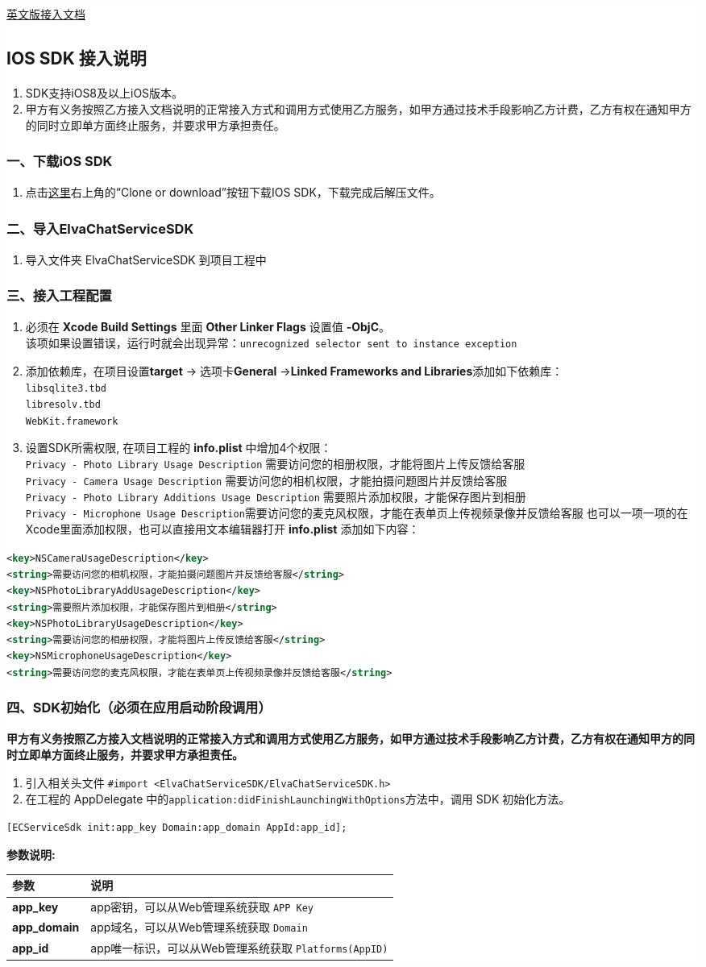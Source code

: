 [英文版接入文档](https://github.com/AI-HELP/iOS-SDK-stable/blob/master/README.md)

## IOS SDK 接入说明
1. SDK支持iOS8及以上iOS版本。
2. 甲方有义务按照乙方接入文档说明的正常接入方式和调用方式使用乙方服务，如甲方通过技术手段影响乙方计费，乙方有权在通知甲方的同时立即单方面终止服务，并要求甲方承担责任。
### 一、下载iOS SDK
1. 点击[这里](https://github.com/AI-HELP/AIhelp-iOS-SDK)右上角的“Clone or download”按钮下载IOS SDK，下载完成后解压文件。
### 二、导入ElvaChatServiceSDK
1. 导入文件夹 ElvaChatServiceSDK 到项目工程中
### 三、接入工程配置
1. 必须在 **Xcode Build Settings** 里面 **Other Linker Flags** 设置值 **-ObjC**。  
该项如果设置错误，运行时就会出现异常：`unrecognized selector sent to instance exception`  

2. 添加依赖库，在项目设置**target** -> 选项卡**General** ->**Linked Frameworks and Libraries**添加如下依赖库：  
`libsqlite3.tbd`</br>
`libresolv.tbd`</br>
`WebKit.framework`  </br>

3. 设置SDK所需权限, 在项目工程的 **info.plist** 中增加4个权限：  
`Privacy - Photo Library Usage Description` 需要访问您的相册权限，才能将图片上传反馈给客服  
`Privacy - Camera Usage Description` 需要访问您的相机权限，才能拍摄问题图片并反馈给客服  
`Privacy - Photo Library Additions Usage Description` 需要照片添加权限，才能保存图片到相册  
`Privacy - Microphone Usage Description`需要访问您的麦克风权限，才能在表单页上传视频录像并反馈给客服
也可以一项一项的在Xcode里面添加权限，也可以直接用文本编辑器打开 **info.plist** 添加如下内容：  
```xml
<key>NSCameraUsageDescription</key>  
<string>需要访问您的相机权限，才能拍摄问题图片并反馈给客服</string>  
<key>NSPhotoLibraryAddUsageDescription</key>  
<string>需要照片添加权限，才能保存图片到相册</string>  
<key>NSPhotoLibraryUsageDescription</key>  
<string>需要访问您的相册权限，才能将图片上传反馈给客服</string>
<key>NSMicrophoneUsageDescription</key>
<string>需要访问您的麦克风权限，才能在表单页上传视频录像并反馈给客服</string>
```

###  四、SDK初始化（必须在应用启动阶段调用）
**甲方有义务按照乙方接入文档说明的正常接入方式和调用方式使用乙方服务，如甲方通过技术手段影响乙方计费，乙方有权在通知甲方的同时立即单方面终止服务，并要求甲方承担责任。**
1. 引入相关头文件 `#import <ElvaChatServiceSDK/ElvaChatServiceSDK.h>`
2. 在工程的 AppDelegate 中的`application:didFinishLaunchingWithOptions`方法中，调用 SDK 初始化方法。
```objc
[ECServiceSdk init:app_key Domain:app_domain AppId:app_id];
```                  
**参数说明:**

|参数|说明|
|:------------- |:---------------|
|**app_key**|app密钥，可以从Web管理系统获取 `APP Key` |
|**app_domain**|app域名，可以从Web管理系统获取 `Domain` |
|**app_id**|app唯一标识，可以从Web管理系统获取 `Platforms(AppID)` |
